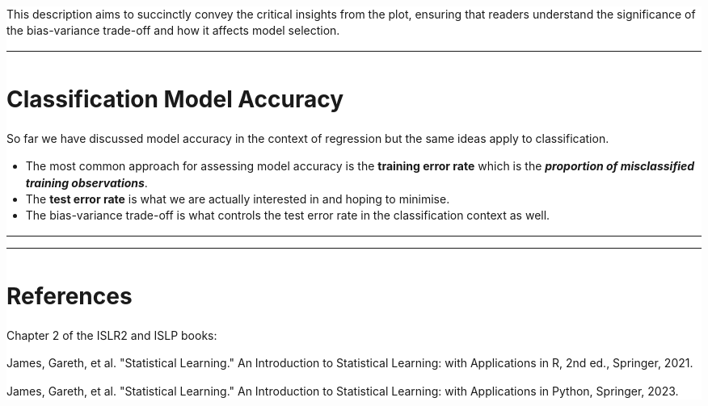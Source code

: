 This description aims to succinctly convey the critical insights from the plot, ensuring that readers understand the significance of the bias-variance trade-off and how it affects model selection.


---

# Classification Model Accuracy

So far we have discussed model accuracy in the context of regression but the same ideas apply to classification.

- The most common approach for assessing model accuracy is the **training error rate** which is the **_proportion of misclassified training observations_**.
- The **test error rate** is what we are actually interested in and hoping to minimise.
- The bias-variance trade-off is what controls the test error rate in the classification context as well.

---

---

# References

Chapter 2 of the ISLR2 and ISLP books:

James, Gareth, et al. "Statistical Learning." An Introduction to Statistical Learning: with Applications in R, 2nd ed., Springer, 2021.

James, Gareth, et al. "Statistical Learning." An Introduction to Statistical Learning: with Applications in Python, Springer, 2023.